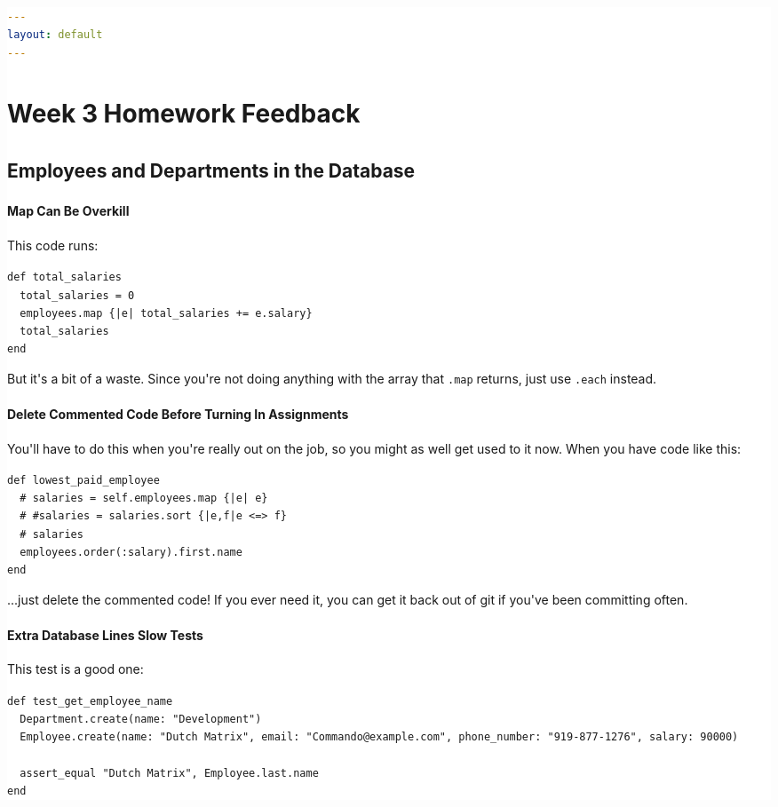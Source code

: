 ```yaml
---
layout: default
---
```


# Week 3 Homework Feedback


## Employees and Departments in the Database

#### Map Can Be Overkill

This code runs:

    def total_salaries
      total_salaries = 0
      employees.map {|e| total_salaries += e.salary}
      total_salaries
    end

But it's a bit of a waste.  Since you're not doing anything with the array that `.map` returns, just use `.each` instead.

#### Delete Commented Code Before Turning In Assignments

You'll have to do this when you're really out on the job, so you might as well get used to it now.  When you have code like this:

    def lowest_paid_employee
      # salaries = self.employees.map {|e| e}
      # #salaries = salaries.sort {|e,f|e <=> f}
      # salaries
      employees.order(:salary).first.name
    end

...just delete the commented code!  If you ever need it, you can get it back out of git if you've been committing often.

#### Extra Database Lines Slow Tests

This test is a good one:

    def test_get_employee_name
      Department.create(name: "Development")
      Employee.create(name: "Dutch Matrix", email: "Commando@example.com", phone_number: "919-877-1276", salary: 90000)

      assert_equal "Dutch Matrix", Employee.last.name
    end
